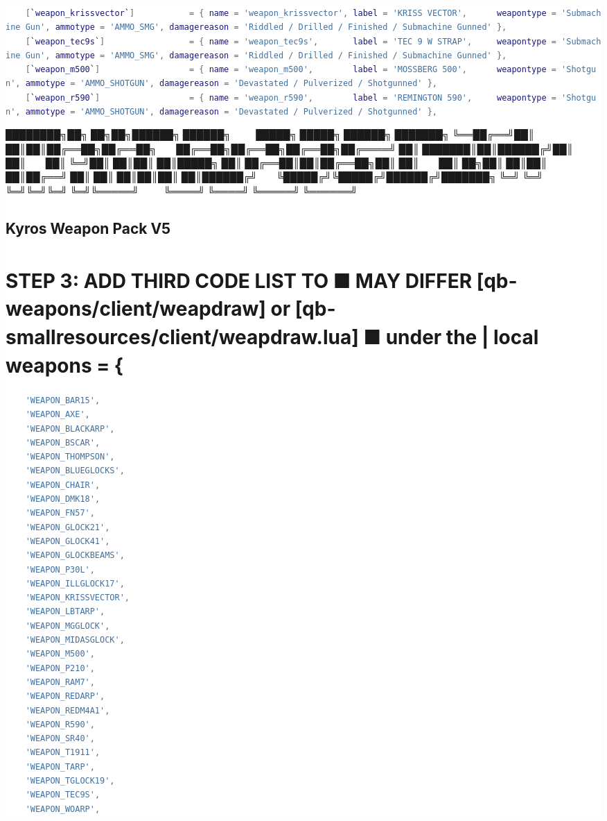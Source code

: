 ```lua
	[`weapon_krissvector`]           = { name = 'weapon_krissvector', label = 'KRISS VECTOR',      weapontype = 'Submachine Gun', ammotype = 'AMMO_SMG', damagereason = 'Riddled / Drilled / Finished / Submachine Gunned' },
	[`weapon_tec9s`]                 = { name = 'weapon_tec9s',       label = 'TEC 9 W STRAP',     weapontype = 'Submachine Gun', ammotype = 'AMMO_SMG', damagereason = 'Riddled / Drilled / Finished / Submachine Gunned' },
	[`weapon_m500`]                  = { name = 'weapon_m500',        label = 'MOSSBERG 500',      weapontype = 'Shotgun', ammotype = 'AMMO_SHOTGUN', damagereason = 'Devastated / Pulverized / Shotgunned' },
	[`weapon_r590`]                  = { name = 'weapon_r590',        label = 'REMINGTON 590',     weapontype = 'Shotgun', ammotype = 'AMMO_SHOTGUN', damagereason = 'Devastated / Pulverized / Shotgunned' },
```


████████╗██╗  ██╗██╗██████╗ ██████╗    █████╗  █████╗ ██████╗ ███████╗
╚══██╔══╝██║  ██║██║██╔══██╗██╔══██╗  ██╔══██╗██╔══██╗██╔══██╗██╔════╝
   ██║   ███████║██║██████╔╝██║  ██║  ██║  ╚═╝██║  ██║██║  ██║█████╗
   ██║   ██╔══██║██║██╔══██╗██║  ██║  ██║  ██╗██║  ██║██║  ██║██╔══╝
   ██║   ██║  ██║██║██║  ██║██████╔╝  ╚█████╔╝╚█████╔╝██████╔╝███████╗
   ╚═╝   ╚═╝  ╚═╝╚═╝╚═╝  ╚═╝╚═════╝    ╚════╝  ╚════╝ ╚═════╝ ╚══════╝


## Kyros Weapon Pack V5

# STEP 3: ADD THIRD CODE LIST TO    ■   MAY DIFFER [qb-weapons/client/weapdraw] or [qb-smallresources/client/weapdraw.lua]       ■  under the | local weapons = {


```lua
	'WEAPON_BAR15',
	'WEAPON_AXE',
	'WEAPON_BLACKARP',
	'WEAPON_BSCAR',
	'WEAPON_THOMPSON',
	'WEAPON_BLUEGLOCKS',
	'WEAPON_CHAIR',
	'WEAPON_DMK18',
	'WEAPON_FN57',
	'WEAPON_GLOCK21',
	'WEAPON_GLOCK41',
	'WEAPON_GLOCKBEAMS',
	'WEAPON_P30L',
	'WEAPON_ILLGLOCK17',
	'WEAPON_KRISSVECTOR',
	'WEAPON_LBTARP',
	'WEAPON_MGGLOCK',
	'WEAPON_MIDASGLOCK',
	'WEAPON_M500',
	'WEAPON_P210',
	'WEAPON_RAM7',
	'WEAPON_REDARP',
	'WEAPON_REDM4A1',
	'WEAPON_R590',
	'WEAPON_SR40',
	'WEAPON_T1911',
	'WEAPON_TARP',
	'WEAPON_TGLOCK19',
	'WEAPON_TEC9S',
	'WEAPON_WOARP',
```
